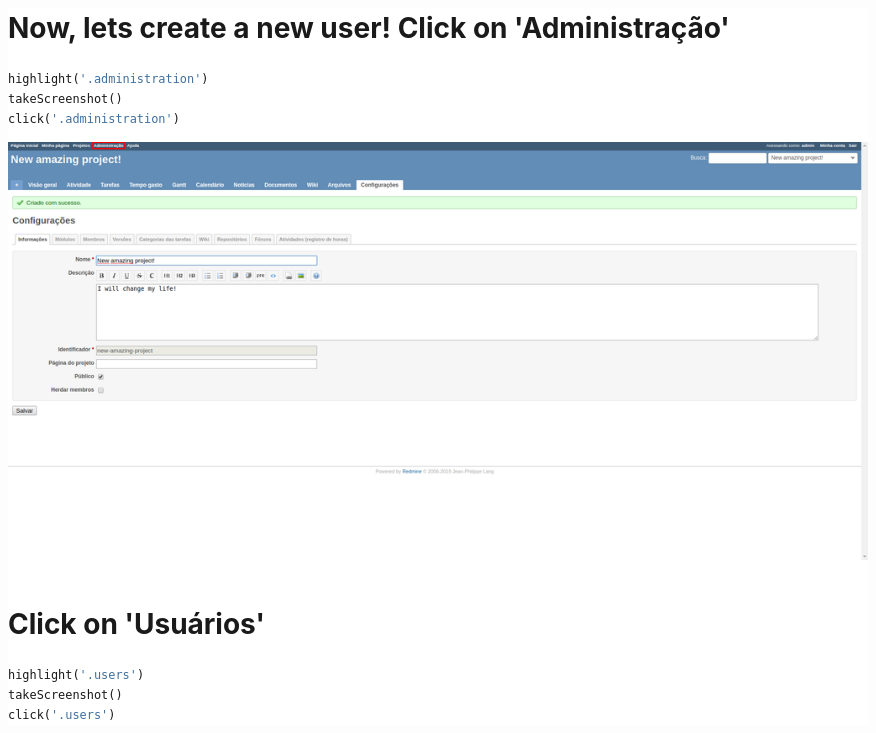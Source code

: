 
# Now, lets create a new user! Click on 'Administração'


```python
highlight('.administration')
takeScreenshot()
click('.administration')
```


![png](redmine_guide_files/redmine_guide_19_0.png)


# Click on 'Usuários'


```python
highlight('.users')
takeScreenshot()
click('.users')
```

